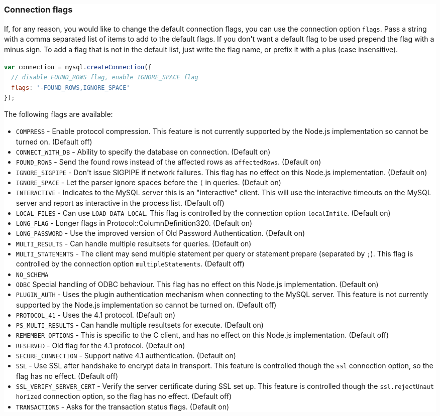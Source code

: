 ### Connection flags

If, for any reason, you would like to change the default connection flags, you
can use the connection option `flags`. Pass a string with a comma separated list
of items to add to the default flags. If you don't want a default flag to be used
prepend the flag with a minus sign. To add a flag that is not in the default list,
just write the flag name, or prefix it with a plus (case insensitive).

```js
var connection = mysql.createConnection({
  // disable FOUND_ROWS flag, enable IGNORE_SPACE flag
  flags: '-FOUND_ROWS,IGNORE_SPACE'
});
```

The following flags are available:

- `COMPRESS` - Enable protocol compression. This feature is not currently supported
  by the Node.js implementation so cannot be turned on. (Default off)
- `CONNECT_WITH_DB` - Ability to specify the database on connection. (Default on)
- `FOUND_ROWS` - Send the found rows instead of the affected rows as `affectedRows`.
  (Default on)
- `IGNORE_SIGPIPE` - Don't issue SIGPIPE if network failures. This flag has no effect
  on this Node.js implementation. (Default on)
- `IGNORE_SPACE` - Let the parser ignore spaces before the `(` in queries. (Default on)
- `INTERACTIVE` - Indicates to the MySQL server this is an "interactive" client. This
  will use the interactive timeouts on the MySQL server and report as interactive in
  the process list. (Default off)
- `LOCAL_FILES` - Can use `LOAD DATA LOCAL`. This flag is controlled by the connection
  option `localInfile`. (Default on)
- `LONG_FLAG` - Longer flags in Protocol::ColumnDefinition320. (Default on)
- `LONG_PASSWORD` - Use the improved version of Old Password Authentication.
  (Default on)
- `MULTI_RESULTS` - Can handle multiple resultsets for queries. (Default on)
- `MULTI_STATEMENTS` - The client may send multiple statement per query or
  statement prepare (separated by `;`). This flag is controlled by the connection
  option `multipleStatements`. (Default off)
- `NO_SCHEMA`
- `ODBC` Special handling of ODBC behaviour. This flag has no effect on this Node.js
  implementation. (Default on)
- `PLUGIN_AUTH` - Uses the plugin authentication mechanism when connecting to the
  MySQL server. This feature is not currently supported by the Node.js implementation
  so cannot be turned on. (Default off)
- `PROTOCOL_41` - Uses the 4.1 protocol. (Default on)
- `PS_MULTI_RESULTS` - Can handle multiple resultsets for execute. (Default on)
- `REMEMBER_OPTIONS` - This is specific to the C client, and has no effect on this
  Node.js implementation. (Default off)
- `RESERVED` - Old flag for the 4.1 protocol. (Default on)
- `SECURE_CONNECTION` - Support native 4.1 authentication. (Default on)
- `SSL` - Use SSL after handshake to encrypt data in transport. This feature is
  controlled though the `ssl` connection option, so the flag has no effect.
  (Default off)
- `SSL_VERIFY_SERVER_CERT` - Verify the server certificate during SSL set up. This
  feature is controlled though the `ssl.rejectUnauthorized` connection option, so
  the flag has no effect. (Default off)
- `TRANSACTIONS` - Asks for the transaction status flags. (Default on)
